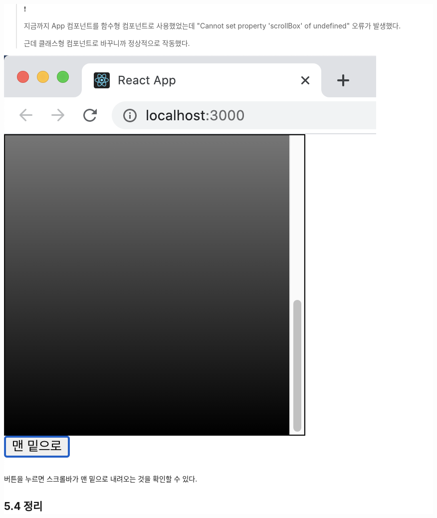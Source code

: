 > ❗️ 
>
> 지금까지 App 컴포넌트를 함수형 컴포넌트로 사용했었는데 "Cannot set property 'scrollBox' of undefined" 오류가 발생했다.
>
> 근데 클래스형 컴포넌트로 바꾸니까 정상적으로 작동했다.

<img src="./images/ref_05.png" />

버튼을 누르면 스크롤바가 맨 밑으로 내려오는 것을 확인할 수 있다.

## 5.4 정리
